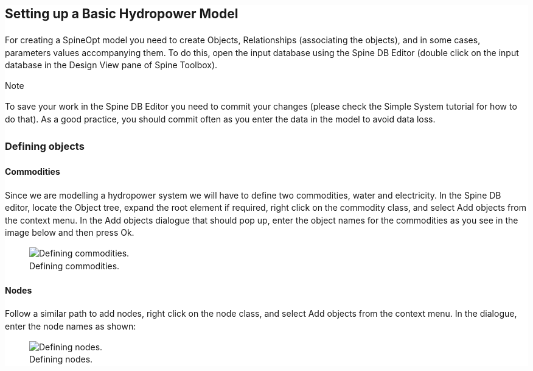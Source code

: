 ## Setting up a Basic Hydropower Model

For creating a SpineOpt model you need to create <span
class="title-ref">Objects</span>, <span
class="title-ref">Relationships</span> (associating the objects), and in
some cases, parameters values accompanying them. To do this, open the
input database using the Spine DB Editor (double click on the input
database in the <span class="title-ref">Design View</span> pane of Spine
Toolbox).

<div class="note">

<div class="title">

Note

</div>

To save your work in the Spine DB Editor you need to <span
class="title-ref">commit</span> your changes (please check the Simple
System tutorial for how to do that). As a good practice, you should
commit often as you enter the data in the model to avoid data loss.

</div>

### Defining objects

#### Commodities

Since we are modelling a hydropower system we will have to define two
commodities, water and electricity. In the Spine DB editor, locate the
<span class="title-ref">Object tree</span>, expand the root element if
required, right click on the commodity class, and select <span
class="title-ref">Add objects</span> from the context menu. In the <span
class="title-ref">Add objects</span> dialogue that should pop up, enter
the object names for the commodities as you see in the image below and
then press Ok.

<figure>
<img src="tutorial/figs_two_hydro/two_hydro_commodities.png" class="align-center"
width="600" alt="Defining commodities." />
<figcaption aria-hidden="true">Defining commodities.</figcaption>
</figure>

#### Nodes

Follow a similar path to add nodes, right click on the node class, and
select <span class="title-ref">Add objects</span> from the context menu.
In the dialogue, enter the node names as shown:

<figure>
<img src="tutorial/figs_two_hydro/two_hydro_nodes.png" class="align-center" width="600"
alt="Defining nodes." />
<figcaption aria-hidden="true">Defining nodes.</figcaption>
</figure>
